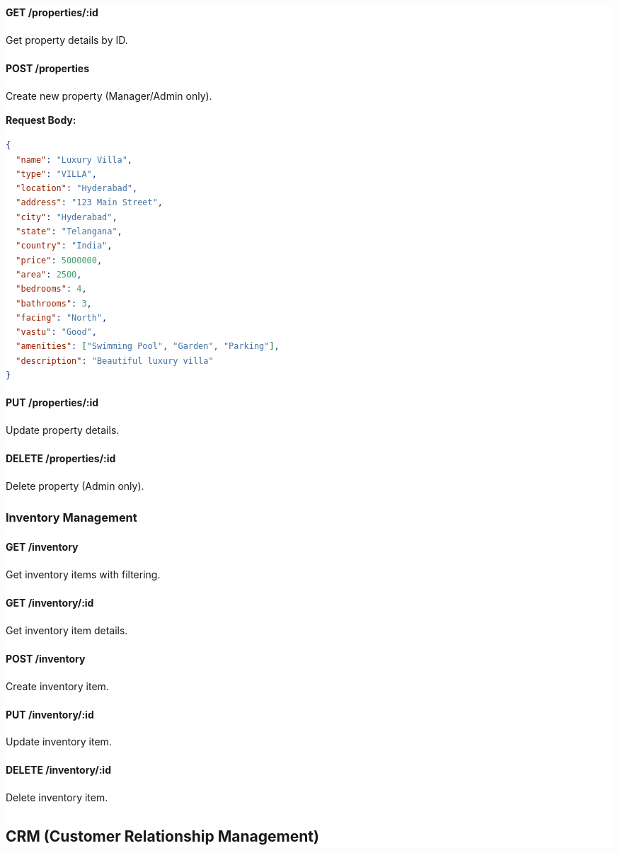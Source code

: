 #### GET /properties/:id
Get property details by ID.

#### POST /properties
Create new property (Manager/Admin only).

**Request Body:**
```json
{
  "name": "Luxury Villa",
  "type": "VILLA",
  "location": "Hyderabad",
  "address": "123 Main Street",
  "city": "Hyderabad",
  "state": "Telangana",
  "country": "India",
  "price": 5000000,
  "area": 2500,
  "bedrooms": 4,
  "bathrooms": 3,
  "facing": "North",
  "vastu": "Good",
  "amenities": ["Swimming Pool", "Garden", "Parking"],
  "description": "Beautiful luxury villa"
}
```

#### PUT /properties/:id
Update property details.

#### DELETE /properties/:id
Delete property (Admin only).

### Inventory Management

#### GET /inventory
Get inventory items with filtering.

#### GET /inventory/:id
Get inventory item details.

#### POST /inventory
Create inventory item.

#### PUT /inventory/:id
Update inventory item.

#### DELETE /inventory/:id
Delete inventory item.

## CRM (Customer Relationship Management)

